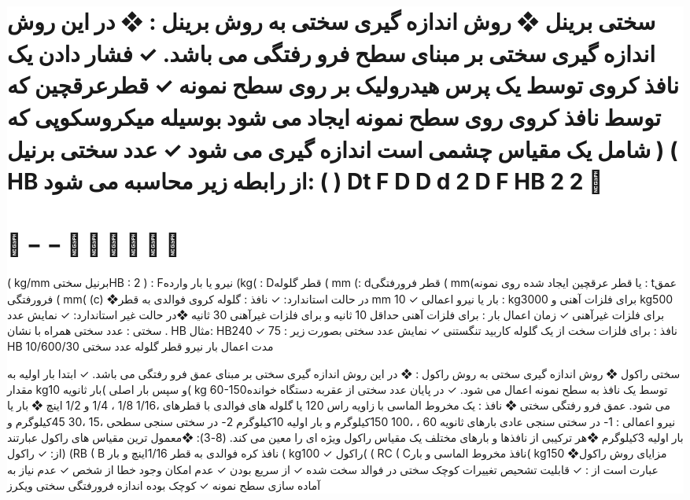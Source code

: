 سختی برینل
❖ روش اندازه گیری سختی به روش برینل :
❖ در این روش اندازه گیری سختی بر مبنای سطح فرو رفتگی می باشد.
✓ فشار دادن یک نافذ کروی توسط یک پرس هیدرولیک بر روی سطح نمونه
✓ قطرعرقچین که توسط نافذ کروی روی سطح نمونه ایجاد می شود بوسیله میکروسکوپی که شامل یک مقیاس
چشمی است اندازه گیری می شود
✓ عدد سختی برنیل ) ( HB از رابطه زیر محاسبه می شود:
( )
Dt
F
D D d
2
D
F
HB
2 2 
=
 − −




 
=
( kg/mm برنیل سختیHB : 2
)
 : Fنیرو یا بار وارده (kg(
 : Dقطر گلوله ( mm (: dقطر فرورفتگی ( mm(یا قطر عرقچین ایجاد شده روی نمونه
 : tعمق فرورفتگی ( mm( 
(c)
❖در حالت استاندارد:
✓ نافذ : گلوله کروی فوالدی به قطر mm 10
✓ بار یا نیرو اعمالی : kg3000 برای فلزات آهنی و kg500 برای فلزات غیرآهنی
✓ زمان اعمال بار : برای فلزات آهنی حداقل 10 ثانیه و برای فلزات غیرآهنی 30 ثانیه
❖در حالت غیر استاندارد:
✓ نمایش عدد سختی : عدد سختی همراه با نشان . HB مثال: HB240
✓ نافذ : برای فلزات سخت از یک گلوله کاربید تنگستنی
✓ نمایش عدد سختی بصورت زیر :
75 HB 10/600/30
مدت اعمال بار نیرو قطر گلوله عدد سختی

سختی راکول
❖ روش اندازه گیری سختی به روش راکول :
❖ در این روش اندازه گیری سختی بر مبنای عمق فرو رفتگی می باشد.
✓ ابتدا بار اولیه به مقدار kg10 و سپس بار اصلی )بار ثانویه( kg 60-150توسط یک نافذ به سطح
نمونه اعمال می شود.
✓ در پایان عدد سختی از عقربه دستگاه خوانده می شود.
عمق فرو رفتگی سختی
❖ نافذ : یک مخروط الماسی با زاویه راس 120 یا گلوله های فوالدی با قطرهای ،1/16 1/8 ، 1/4 و 1/2 اینچ
❖ بار یا نیرو اعمالی :
1- در سختی سنجی عادی بارهای ثانویه 60 ، ،100 150کیلوگرم و بار اولیه 10کیلوگرم
2- در سختی سنجی سطحی ،15 ،30 45کیلوگرم و بار اولیه 3کیلوگرم
❖هر ترکیبی از نافذها و بارهای مختلف یک مقیاس راکول ویژه ای را معین می کند.
(8-3):
❖معمول ترین مقیاس های راکول عبارتند از:
✓ راکول) (RB ( B نافذ کره فوالدی به قطر 1/16اینچ و بار ( kg100
✓ راکول( ( RC ( Cنافذ مخروط الماسی و بار( kg150
❖مزایای روش راکول عبارت است از :
✓ قابلیت تشحیص تغییرات کوچک سختی در فوالد سخت شده
✓ از سریع بودن
✓ عدم امکان وجود خطا از شخص
✓ عدم نیاز به آماده سازی سطح نمونه
✓ کوچک بوده اندازه فرورفتگی
سختی ویکرز